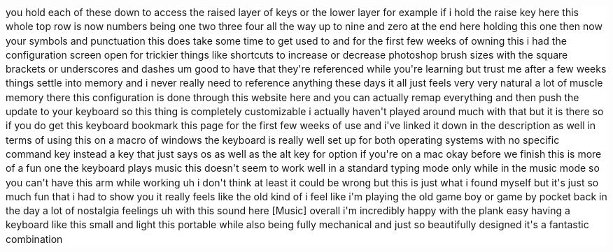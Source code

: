 you hold each of these down to access
the raised layer of keys or the lower
layer
for example if i hold the raise key here
this whole top row is now numbers being
one two three four all the way up to
nine and zero at the end here holding
this one then now your symbols and
punctuation
this does take some time to get used to
and for the first few weeks of owning
this i had the configuration screen open
for trickier things like shortcuts to
increase or decrease photoshop brush
sizes with the square brackets or
underscores and dashes um good to have
that they're referenced while you're
learning but trust me after a few weeks
things settle into memory
and i never really need to reference
anything these days it all just feels
very very natural a lot of muscle memory
there this configuration is done through
this website here and you can actually
remap
everything and then push the update to
your keyboard so this thing is
completely customizable
i actually haven't played around much
with that but it is there
so if you do get this keyboard bookmark
this page for the first few weeks of use
and i've linked it down
in the description as well in terms of
using this on a macro of windows the
keyboard is really well set up for both
operating systems with no specific
command key
instead a key that just says os as well
as the alt key for option
if you're on a mac okay before we finish
this is more of a fun one the keyboard
plays music
this doesn't seem to work well in a
standard typing mode only while in the
music mode so you can't have this arm
while working
uh i don't think at least it could be
wrong but this is just what i found
myself
but it's just so much fun that i had to
show you it
really feels like the old kind of i feel
like i'm playing
the old game boy or game by pocket back
in the day a lot of nostalgia feelings
uh with this sound here
[Music]
overall i'm incredibly happy with the
plank easy having a keyboard
like this small and light this portable
while also being fully mechanical and
just so beautifully designed it's a
fantastic combination